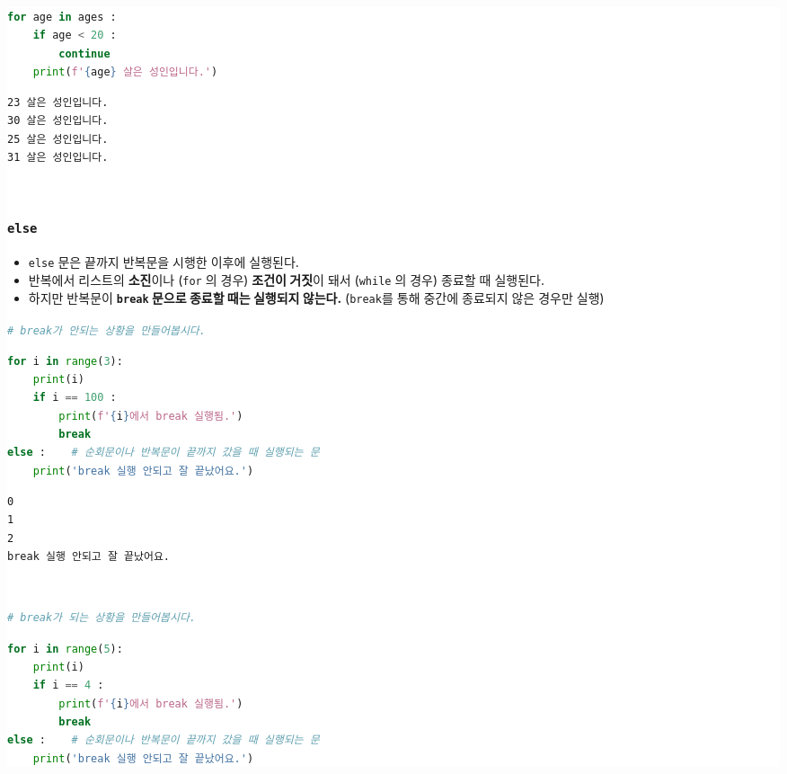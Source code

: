 
```python
for age in ages :
    if age < 20 :
        continue
    print(f'{age} 살은 성인입니다.')
```

    23 살은 성인입니다.
    30 살은 성인입니다.
    25 살은 성인입니다.
    31 살은 성인입니다.

​                  

### `else`

- `else` 문은 끝까지 반복문을 시행한 이후에 실행된다.
- 반복에서 리스트의 **소진**이나 (`for` 의 경우) **조건이 거짓**이 돼서 (`while` 의 경우) 종료할 때 실행된다. 
- 하지만 반복문이 **`break` 문으로 종료할 때는 실행되지 않는다.** (`break`를 통해 중간에 종료되지 않은 경우만 실행)


```python
# break가 안되는 상황을 만들어봅시다.
```


```python
for i in range(3):
    print(i)
    if i == 100 :
        print(f'{i}에서 break 실행됨.')
        break
else :    # 순회문이나 반복문이 끝까지 갔을 때 실행되는 문
    print('break 실행 안되고 잘 끝났어요.')
```

    0
    1
    2
    break 실행 안되고 잘 끝났어요.

​                  

```python
# break가 되는 상황을 만들어봅시다.
```


```python
for i in range(5):
    print(i)
    if i == 4 :
        print(f'{i}에서 break 실행됨.')
        break
else :    # 순회문이나 반복문이 끝까지 갔을 때 실행되는 문
    print('break 실행 안되고 잘 끝났어요.')
```

